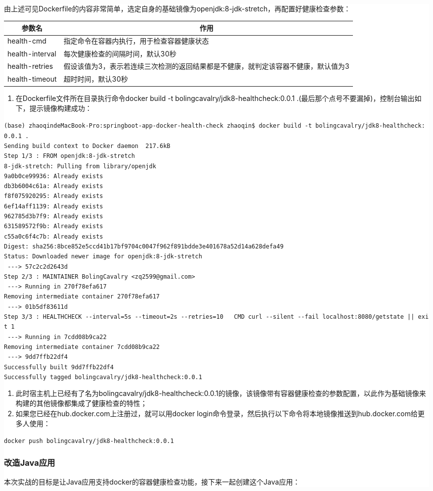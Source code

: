 由上述可见Dockerfile的内容非常简单，选定自身的基础镜像为openjdk:8-jdk-stretch，再配置好健康检查参数：

| 参数名          | 作用                                                         |
| --------------- | ------------------------------------------------------------ |
| health-cmd      | 指定命令在容器内执行，用于检查容器健康状态                   |
| health-interval | 每次健康检查的间隔时间，默认30秒                             |
| health-retries  | 假设该值为3，表示若连续三次检测的返回结果都是不健康，就判定该容器不健康，默认值为3 |
| health-timeout  | 超时时间，默认30秒                                           |

1. 在Dockerfile文件所在目录执行命令docker build -t bolingcavalry/jdk8-healthcheck:0.0.1 .(最后那个点号不要漏掉)，控制台输出如下，提示镜像构建成功：

```shell
(base) zhaoqindeMacBook-Pro:springboot-app-docker-health-check zhaoqin$ docker build -t bolingcavalry/jdk8-healthcheck:0.0.1 .
Sending build context to Docker daemon  217.6kB
Step 1/3 : FROM openjdk:8-jdk-stretch
8-jdk-stretch: Pulling from library/openjdk
9a0b0ce99936: Already exists
db3b6004c61a: Already exists
f8f075920295: Already exists
6ef14aff1139: Already exists
962785d3b7f9: Already exists
631589572f9b: Already exists
c55a0c6f4c7b: Already exists
Digest: sha256:8bce852e5ccd41b17bf9704c0047f962f891bdde3e401678a52d14a628defa49
Status: Downloaded newer image for openjdk:8-jdk-stretch
 ---> 57c2c2d2643d
Step 2/3 : MAINTAINER BolingCavalry <zq2599@gmail.com>
 ---> Running in 270f78efa617
Removing intermediate container 270f78efa617
 ---> 01b5df83611d
Step 3/3 : HEALTHCHECK --interval=5s --timeout=2s --retries=10   CMD curl --silent --fail localhost:8080/getstate || exit 1
 ---> Running in 7cdd08b9ca22
Removing intermediate container 7cdd08b9ca22
 ---> 9dd7ffb22df4
Successfully built 9dd7ffb22df4
Successfully tagged bolingcavalry/jdk8-healthcheck:0.0.1
```

1. 此时宿主机上已经有了名为bolingcavalry/jdk8-healthcheck:0.0.1的镜像，该镜像带有容器健康检查的参数配置，以此作为基础镜像来构建的其他镜像都集成了健康检查的特性；
2. 如果您已经在hub.docker.com上注册过，就可以用docker login命令登录，然后执行以下命令将本地镜像推送到hub.docker.com给更多人使用：

```shell
docker push bolingcavalry/jdk8-healthcheck:0.0.1
```

### 改造Java应用

本次实战的目标是让Java应用支持docker的容器健康检查功能，接下来一起创建这个Java应用：
